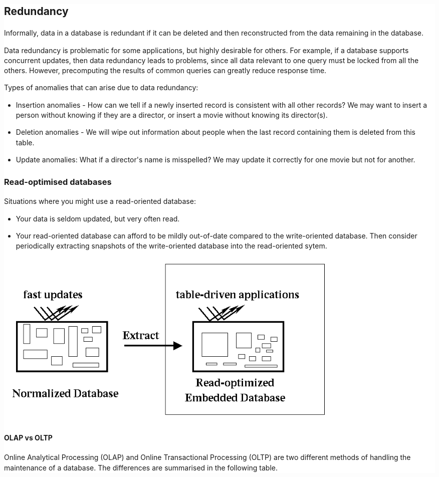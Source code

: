 ## Redundancy

Informally, data in a database is redundant if it can be deleted and then reconstructed from the data remaining in the database.

Data redundancy is problematic for some applications, but highly desirable for others. For example, if a database supports concurrent updates, then data redundancy leads to problems, since all data relevant to one query must be locked from all the others. However, precomputing the results of common queries can greatly reduce response time.

Types of anomalies that can arise due to data redundancy:

- Insertion anomalies - How can we tell if a newly inserted record is consistent with all other records? We may want to insert a person without knowing if they are a director, or insert a movie without knowing its director(s).

- Deletion anomalies - We will wipe out information about people when the last record containing them is deleted from this table.

- Update anomalies:  What if a director's name is misspelled? We may update it correctly for one movie but not for another.

### Read-optimised databases

Situations where you might use a read-oriented database:

- Your data is seldom updated, but very often read.

- Your read-oriented database can afford to be mildly out-of-date compared to the write-oriented database. Then consider periodically extracting snapshots of the write-oriented database into the read-oriented sytem.

![readOrientedDatabase](notesImages/readOrientedDatabase.png)

#### OLAP vs OLTP

Online Analytical Processing (OLAP) and Online Transactional Processing (OLTP) are two different methods of handling the maintenance of a database. The differences are summarised in the following table.
